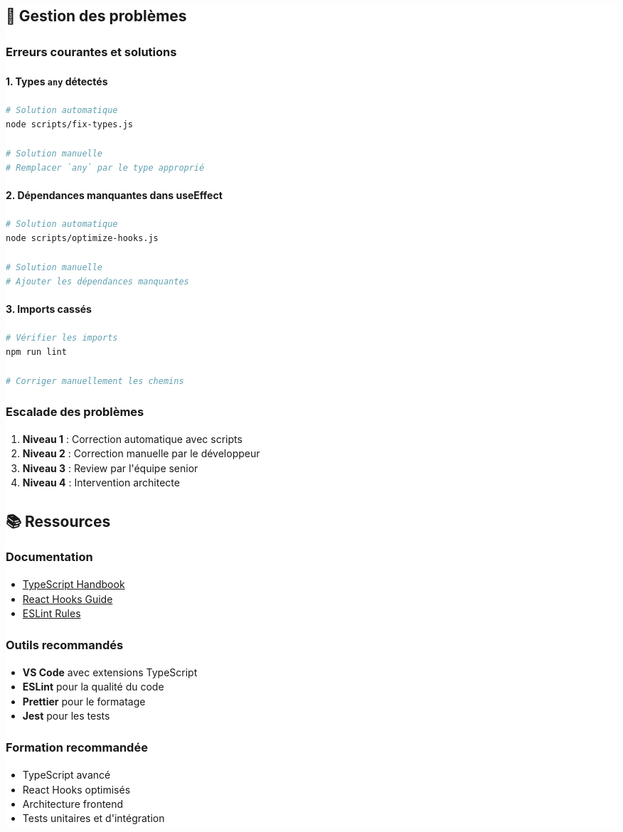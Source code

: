## 🚨 Gestion des problèmes

### **Erreurs courantes et solutions**

#### **1. Types `any` détectés**
```bash
# Solution automatique
node scripts/fix-types.js

# Solution manuelle
# Remplacer `any` par le type approprié
```

#### **2. Dépendances manquantes dans useEffect**
```bash
# Solution automatique
node scripts/optimize-hooks.js

# Solution manuelle
# Ajouter les dépendances manquantes
```

#### **3. Imports cassés**
```bash
# Vérifier les imports
npm run lint

# Corriger manuellement les chemins
```

### **Escalade des problèmes**
1. **Niveau 1** : Correction automatique avec scripts
2. **Niveau 2** : Correction manuelle par le développeur
3. **Niveau 3** : Review par l'équipe senior
4. **Niveau 4** : Intervention architecte

## 📚 Ressources

### **Documentation**
- [TypeScript Handbook](https://www.typescriptlang.org/docs/)
- [React Hooks Guide](https://react.dev/reference/react/hooks)
- [ESLint Rules](https://eslint.org/docs/rules/)

### **Outils recommandés**
- **VS Code** avec extensions TypeScript
- **ESLint** pour la qualité du code
- **Prettier** pour le formatage
- **Jest** pour les tests

### **Formation recommandée**
- TypeScript avancé
- React Hooks optimisés
- Architecture frontend
- Tests unitaires et d'intégration

